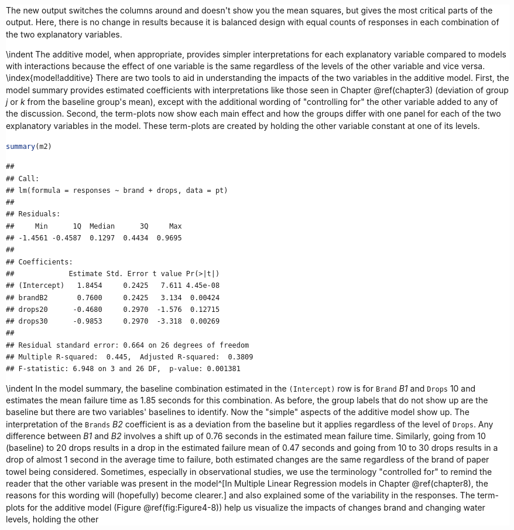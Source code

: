 The new output switches the columns around and doesn't show you the mean squares, 
but gives the most critical parts of the output. Here, there is no change in
results because it is balanced design with equal counts of responses in each
combination of the two explanatory variables. 

\indent The additive model, when appropriate, provides simpler interpretations for 
each explanatory variable compared to models
with interactions because the effect of one variable is the same regardless of
the levels of the other variable and vice versa.
\index{model!additive}
There are two tools to aid in
understanding the impacts of the two variables in the additive model. First, 
the model summary provides estimated coefficients with interpretations like
those seen in Chapter \@ref(chapter3) (deviation of group $j$ or $k$ from 
the baseline group's mean), except with the additional wording of 
"controlling for" the other variable
added to any of the discussion. Second, the term-plots now show each main
effect and how the groups differ with one panel for each of the two explanatory
variables in the model. These term-plots are created by holding the other
variable constant at one of its levels. 


```r
summary(m2)
```

```
## 
## Call:
## lm(formula = responses ~ brand + drops, data = pt)
## 
## Residuals:
##     Min      1Q  Median      3Q     Max 
## -1.4561 -0.4587  0.1297  0.4434  0.9695 
## 
## Coefficients:
##             Estimate Std. Error t value Pr(>|t|)
## (Intercept)   1.8454     0.2425   7.611 4.45e-08
## brandB2       0.7600     0.2425   3.134  0.00424
## drops20      -0.4680     0.2970  -1.576  0.12715
## drops30      -0.9853     0.2970  -3.318  0.00269
## 
## Residual standard error: 0.664 on 26 degrees of freedom
## Multiple R-squared:  0.445,	Adjusted R-squared:  0.3809 
## F-statistic: 6.948 on 3 and 26 DF,  p-value: 0.001381
```

\indent In the model summary, the baseline combination estimated in the ``(Intercept)``
row is for ``Brand`` *B1* and ``Drops`` 10 and estimates the mean failure 
time as 1.85 seconds for this combination. As
before, the group labels that do not show up are the baseline but there are two
variables' baselines to identify. Now the "simple" aspects of the additive
model show up. The interpretation of the ``Brands`` *B2* coefficient is as 
a deviation from the baseline but it applies regardless of the level of 
``Drops``. Any difference between *B1* and *B2* involves a shift up of 0.76 seconds
in the estimated mean failure time. Similarly, going from 10 (baseline) to 20
drops results in a drop in the estimated failure mean of 0.47 seconds and going
from 10 to 30 drops results in a drop of almost 1 second in the average time to
failure, both estimated changes are the same regardless of the brand of paper
towel being considered. Sometimes, especially in observational studies, we use
the terminology "controlled for" to remind the reader that the other variable
was present in the model^[In Multiple Linear Regression models in 
Chapter \@ref(chapter8), the reasons for this wording will (hopefully) 
become clearer.] and also explained some of the variability in the 
responses. The term-plots for
the additive model (Figure \@ref(fig:Figure4-8)) help us visualize the 
impacts of changes brand and changing water levels, holding the other 